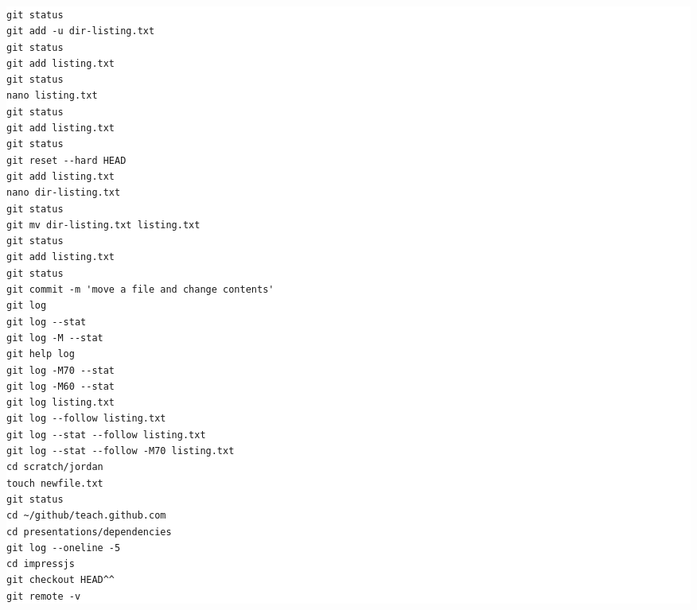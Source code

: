     git status
    git add -u dir-listing.txt
    git status
    git add listing.txt
    git status
    nano listing.txt
    git status
    git add listing.txt
    git status
    git reset --hard HEAD
    git add listing.txt
    nano dir-listing.txt
    git status
    git mv dir-listing.txt listing.txt
    git status
    git add listing.txt
    git status
    git commit -m 'move a file and change contents'
    git log 
    git log --stat
    git log -M --stat
    git help log
    git log -M70 --stat
    git log -M60 --stat
    git log listing.txt
    git log --follow listing.txt
    git log --stat --follow listing.txt
    git log --stat --follow -M70 listing.txt
    cd scratch/jordan
    touch newfile.txt
    git status
    cd ~/github/teach.github.com
    cd presentations/dependencies
    git log --oneline -5
    cd impressjs
    git checkout HEAD^^
    git remote -v
